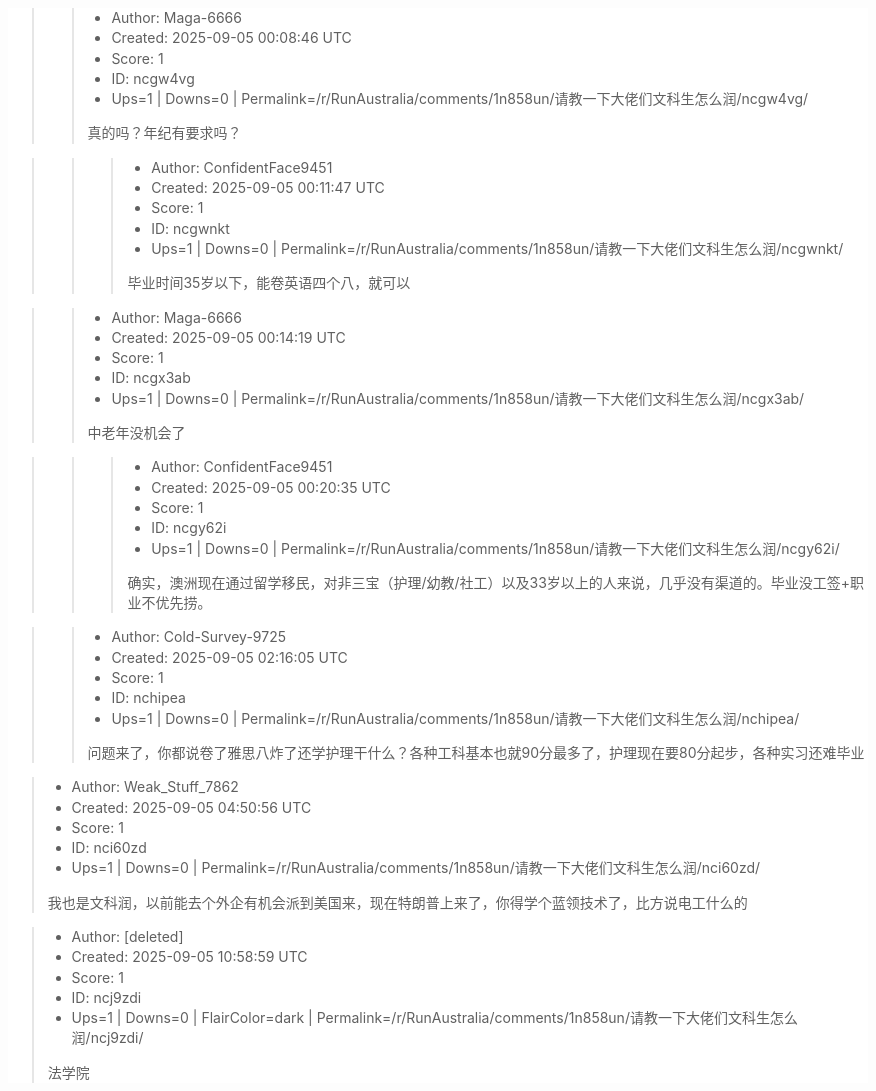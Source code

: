 >> - Author: Maga-6666
>> - Created: 2025-09-05 00:08:46 UTC
>> - Score: 1
>> - ID: ncgw4vg
>> - Ups=1 | Downs=0 | Permalink=/r/RunAustralia/comments/1n858un/请教一下大佬们文科生怎么润/ncgw4vg/
>>
>> 真的吗？年纪有要求吗？

>>> - Author: ConfidentFace9451
>>> - Created: 2025-09-05 00:11:47 UTC
>>> - Score: 1
>>> - ID: ncgwnkt
>>> - Ups=1 | Downs=0 | Permalink=/r/RunAustralia/comments/1n858un/请教一下大佬们文科生怎么润/ncgwnkt/
>>>
>>> 毕业时间35岁以下，能卷英语四个八，就可以

>> - Author: Maga-6666
>> - Created: 2025-09-05 00:14:19 UTC
>> - Score: 1
>> - ID: ncgx3ab
>> - Ups=1 | Downs=0 | Permalink=/r/RunAustralia/comments/1n858un/请教一下大佬们文科生怎么润/ncgx3ab/
>>
>> 中老年没机会了

>>> - Author: ConfidentFace9451
>>> - Created: 2025-09-05 00:20:35 UTC
>>> - Score: 1
>>> - ID: ncgy62i
>>> - Ups=1 | Downs=0 | Permalink=/r/RunAustralia/comments/1n858un/请教一下大佬们文科生怎么润/ncgy62i/
>>>
>>> 确实，澳洲现在通过留学移民，对非三宝（护理/幼教/社工）以及33岁以上的人来说，几乎没有渠道的。毕业没工签+职业不优先捞。

>> - Author: Cold-Survey-9725
>> - Created: 2025-09-05 02:16:05 UTC
>> - Score: 1
>> - ID: nchipea
>> - Ups=1 | Downs=0 | Permalink=/r/RunAustralia/comments/1n858un/请教一下大佬们文科生怎么润/nchipea/
>>
>> 问题来了，你都说卷了雅思八炸了还学护理干什么？各种工科基本也就90分最多了，护理现在要80分起步，各种实习还难毕业

> - Author: Weak_Stuff_7862
> - Created: 2025-09-05 04:50:56 UTC
> - Score: 1
> - ID: nci60zd
> - Ups=1 | Downs=0 | Permalink=/r/RunAustralia/comments/1n858un/请教一下大佬们文科生怎么润/nci60zd/
>
> 我也是文科润，以前能去个外企有机会派到美国来，现在特朗普上来了，你得学个蓝领技术了，比方说电工什么的

> - Author: [deleted]
> - Created: 2025-09-05 10:58:59 UTC
> - Score: 1
> - ID: ncj9zdi
> - Ups=1 | Downs=0 | FlairColor=dark | Permalink=/r/RunAustralia/comments/1n858un/请教一下大佬们文科生怎么润/ncj9zdi/
>
> 法学院
